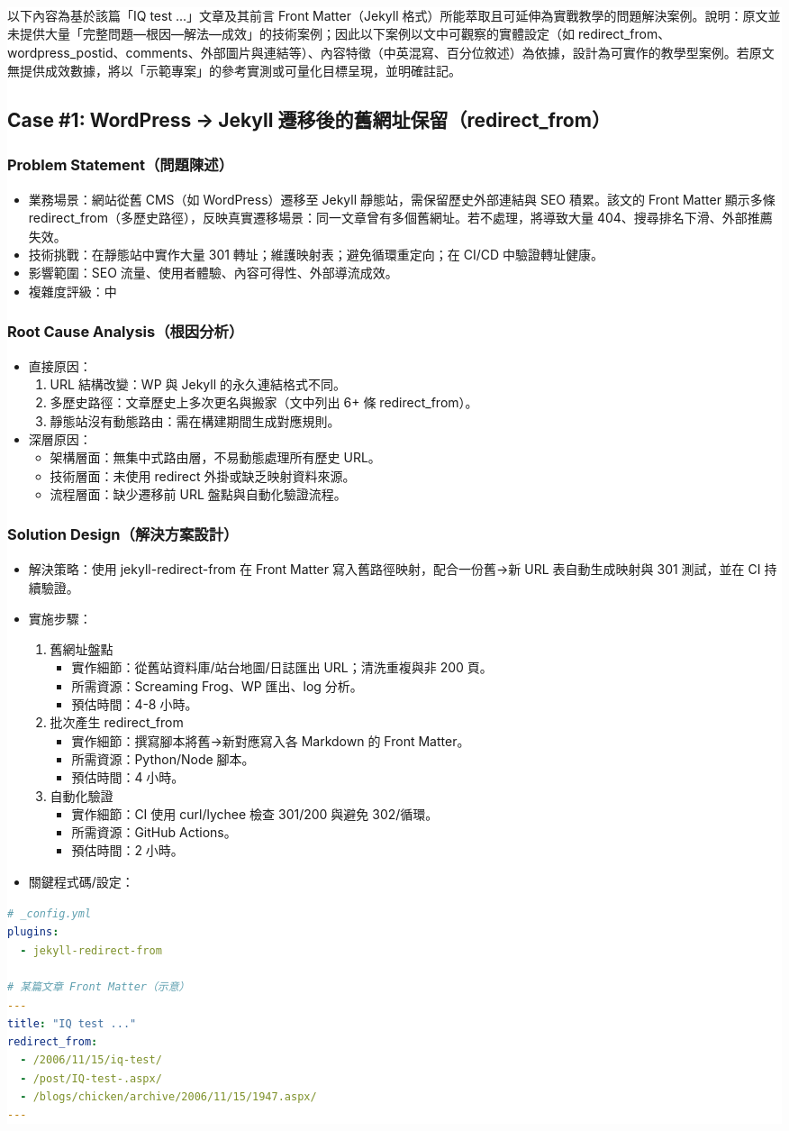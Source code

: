 以下內容為基於該篇「IQ test ...」文章及其前言 Front Matter（Jekyll 格式）所能萃取且可延伸為實戰教學的問題解決案例。說明：原文並未提供大量「完整問題—根因—解法—成效」的技術案例；因此以下案例以文中可觀察的實體設定（如 redirect_from、wordpress_postid、comments、外部圖片與連結等）、內容特徵（中英混寫、百分位敘述）為依據，設計為可實作的教學型案例。若原文無提供成效數據，將以「示範專案」的參考實測或可量化目標呈現，並明確註記。

## Case #1: WordPress → Jekyll 遷移後的舊網址保留（redirect_from）

### Problem Statement（問題陳述）
- 業務場景：網站從舊 CMS（如 WordPress）遷移至 Jekyll 靜態站，需保留歷史外部連結與 SEO 積累。該文的 Front Matter 顯示多條 redirect_from（多歷史路徑），反映真實遷移場景：同一文章曾有多個舊網址。若不處理，將導致大量 404、搜尋排名下滑、外部推薦失效。
- 技術挑戰：在靜態站中實作大量 301 轉址；維護映射表；避免循環重定向；在 CI/CD 中驗證轉址健康。
- 影響範圍：SEO 流量、使用者體驗、內容可得性、外部導流成效。
- 複雜度評級：中

### Root Cause Analysis（根因分析）
- 直接原因：
  1. URL 結構改變：WP 與 Jekyll 的永久連結格式不同。
  2. 多歷史路徑：文章歷史上多次更名與搬家（文中列出 6+ 條 redirect_from）。
  3. 靜態站沒有動態路由：需在構建期間生成對應規則。
- 深層原因：
  - 架構層面：無集中式路由層，不易動態處理所有歷史 URL。
  - 技術層面：未使用 redirect 外掛或缺乏映射資料來源。
  - 流程層面：缺少遷移前 URL 盤點與自動化驗證流程。

### Solution Design（解決方案設計）
- 解決策略：使用 jekyll-redirect-from 在 Front Matter 寫入舊路徑映射，配合一份舊→新 URL 表自動生成映射與 301 測試，並在 CI 持續驗證。

- 實施步驟：
  1. 舊網址盤點
     - 實作細節：從舊站資料庫/站台地圖/日誌匯出 URL；清洗重複與非 200 頁。
     - 所需資源：Screaming Frog、WP 匯出、log 分析。
     - 預估時間：4-8 小時。
  2. 批次產生 redirect_from
     - 實作細節：撰寫腳本將舊→新對應寫入各 Markdown 的 Front Matter。
     - 所需資源：Python/Node 腳本。
     - 預估時間：4 小時。
  3. 自動化驗證
     - 實作細節：CI 使用 curl/lychee 檢查 301/200 與避免 302/循環。
     - 所需資源：GitHub Actions。
     - 預估時間：2 小時。

- 關鍵程式碼/設定：
```yaml
# _config.yml
plugins:
  - jekyll-redirect-from

# 某篇文章 Front Matter（示意）
---
title: "IQ test ..."
redirect_from:
  - /2006/11/15/iq-test/
  - /post/IQ-test-.aspx/
  - /blogs/chicken/archive/2006/11/15/1947.aspx/
---
```
